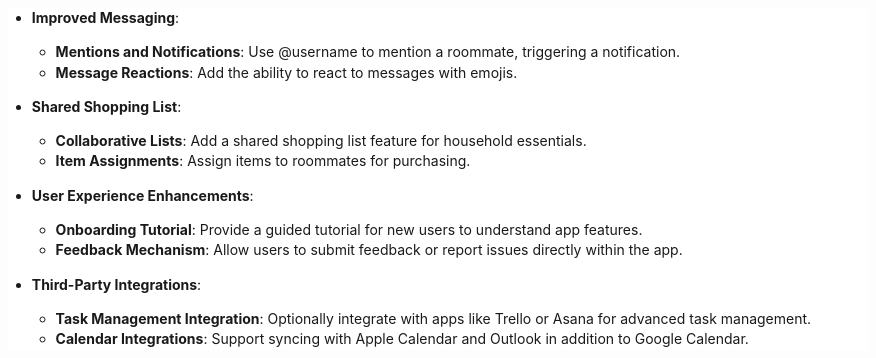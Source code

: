 - **Improved Messaging**:

  - **Mentions and Notifications**: Use @username to mention a roommate, triggering a notification.
  - **Message Reactions**: Add the ability to react to messages with emojis.

- **Shared Shopping List**:

  - **Collaborative Lists**: Add a shared shopping list feature for household essentials.
  - **Item Assignments**: Assign items to roommates for purchasing.

- **User Experience Enhancements**:

  - **Onboarding Tutorial**: Provide a guided tutorial for new users to understand app features.
  - **Feedback Mechanism**: Allow users to submit feedback or report issues directly within the app.

- **Third-Party Integrations**:
  - **Task Management Integration**: Optionally integrate with apps like Trello or Asana for advanced task management.
  - **Calendar Integrations**: Support syncing with Apple Calendar and Outlook in addition to Google Calendar.
